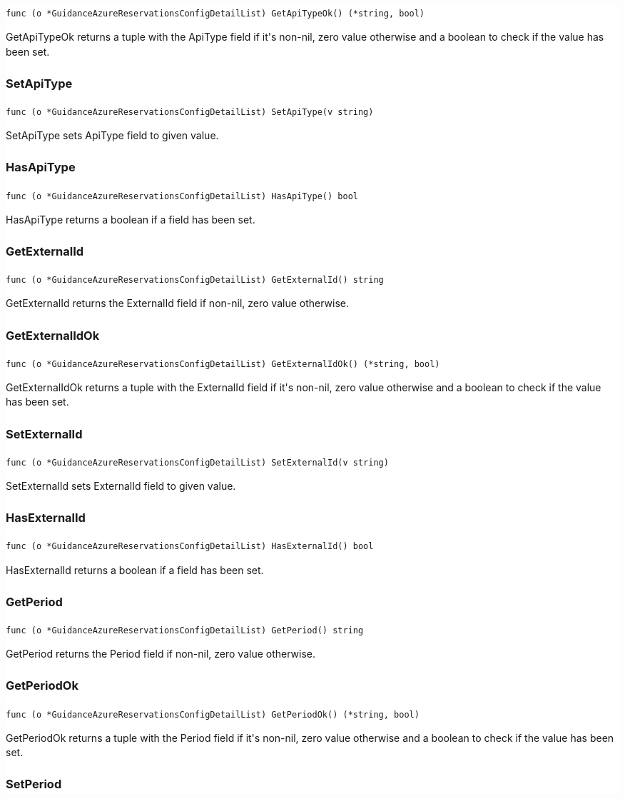 `func (o *GuidanceAzureReservationsConfigDetailList) GetApiTypeOk() (*string, bool)`

GetApiTypeOk returns a tuple with the ApiType field if it's non-nil, zero value otherwise
and a boolean to check if the value has been set.

### SetApiType

`func (o *GuidanceAzureReservationsConfigDetailList) SetApiType(v string)`

SetApiType sets ApiType field to given value.

### HasApiType

`func (o *GuidanceAzureReservationsConfigDetailList) HasApiType() bool`

HasApiType returns a boolean if a field has been set.

### GetExternalId

`func (o *GuidanceAzureReservationsConfigDetailList) GetExternalId() string`

GetExternalId returns the ExternalId field if non-nil, zero value otherwise.

### GetExternalIdOk

`func (o *GuidanceAzureReservationsConfigDetailList) GetExternalIdOk() (*string, bool)`

GetExternalIdOk returns a tuple with the ExternalId field if it's non-nil, zero value otherwise
and a boolean to check if the value has been set.

### SetExternalId

`func (o *GuidanceAzureReservationsConfigDetailList) SetExternalId(v string)`

SetExternalId sets ExternalId field to given value.

### HasExternalId

`func (o *GuidanceAzureReservationsConfigDetailList) HasExternalId() bool`

HasExternalId returns a boolean if a field has been set.

### GetPeriod

`func (o *GuidanceAzureReservationsConfigDetailList) GetPeriod() string`

GetPeriod returns the Period field if non-nil, zero value otherwise.

### GetPeriodOk

`func (o *GuidanceAzureReservationsConfigDetailList) GetPeriodOk() (*string, bool)`

GetPeriodOk returns a tuple with the Period field if it's non-nil, zero value otherwise
and a boolean to check if the value has been set.

### SetPeriod
